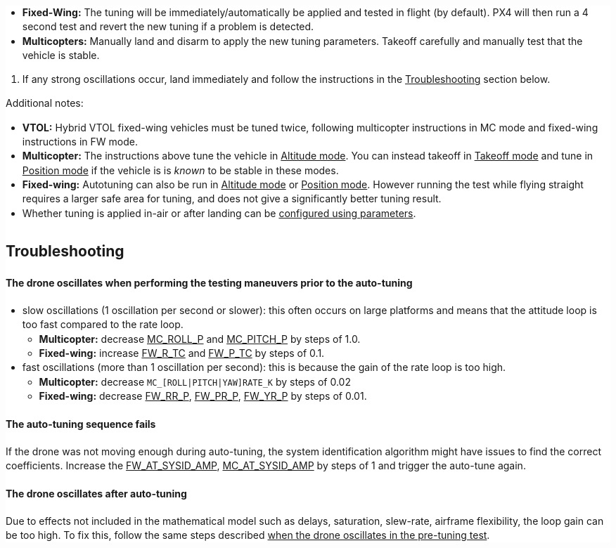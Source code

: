    - **Fixed-Wing:** The tuning will be immediately/automatically be applied and tested in flight (by default).
     PX4 will then run a 4 second test and revert the new tuning if a problem is detected.
   - **Multicopters:** Manually land and disarm to apply the new tuning parameters.
     Takeoff carefully and manually test that the vehicle is stable.
1. If any strong oscillations occur, land immediately and follow the instructions in the [Troubleshooting](#troubleshooting) section below.



Additional notes:

- **VTOL:** Hybrid VTOL fixed-wing vehicles must be tuned twice, following multicopter instructions in MC mode and fixed-wing instructions in FW mode.
- **Multicopter:** The instructions above tune the vehicle in [Altitude mode](../flight_modes_mc/altitude.md).
  You can instead takeoff in [Takeoff mode](../flight_modes/takeoff.md) and tune in [Position mode](../flight_modes_mc/position.md) if the vehicle is is _known_ to be stable in these modes.
- **Fixed-wing:** Autotuning can also be run in [Altitude mode](../flight_modes_mc/altitude.md) or [Position mode](../flight_modes_mc/position.md).
  However running the test while flying straight requires a larger safe area for tuning, and does not give a significantly better tuning result.
- Whether tuning is applied in-air or after landing can be [configured using parameters](#apply-parameters-when-in-air-landed).

## Troubleshooting

#### The drone oscillates when performing the testing maneuvers prior to the auto-tuning

* slow oscillations (1 oscillation per second or slower): this often occurs on large platforms and means that the attitude loop is too fast compared to the rate loop.
   - **Multicopter:** decrease [MC_ROLL_P](../advanced_config/parameter_reference.md#MC_ROLL_P) and [MC_PITCH_P](../advanced_config/parameter_reference.md#MC_PITCH_P) by steps of 1.0.
   - **Fixed-wing:** increase [FW_R_TC](../advanced_config/parameter_reference.md#FW_R_TC) and [FW_P_TC](../advanced_config/parameter_reference.md#FW_P_TC) by steps of 0.1.
* fast oscillations (more than 1 oscillation per second): this is because the gain of the rate loop is too high.
   - **Multicopter:** decrease `MC_[ROLL|PITCH|YAW]RATE_K` by steps of 0.02 
   - **Fixed-wing:** decrease [FW_RR_P](../advanced_config/parameter_reference.md#FW_RR_P), [FW_PR_P](../advanced_config/parameter_reference.md#FW_PR_P), [FW_YR_P](../advanced_config/parameter_reference.md#FW_YR_P) by steps of 0.01.

#### The auto-tuning sequence fails

If the drone was not moving enough during auto-tuning, the system identification algorithm might have issues to find the correct coefficients.
Increase the [FW_AT_SYSID_AMP](../advanced_config/parameter_reference.md#FW_AT_SYSID_AMP), [MC_AT_SYSID_AMP](../advanced_config/parameter_reference.md#MC_AT_SYSID_AMP) by steps of 1 and trigger the auto-tune again.

#### The drone oscillates after auto-tuning

Due to effects not included in the mathematical model such as delays, saturation, slew-rate, airframe flexibility, the loop gain can be too high.
To fix this, follow the same steps described [when the drone oscillates in the pre-tuning test](#the-drone-oscillates-when-performing-the-testing-maneuvers-prior-to-the-auto-tuning).
